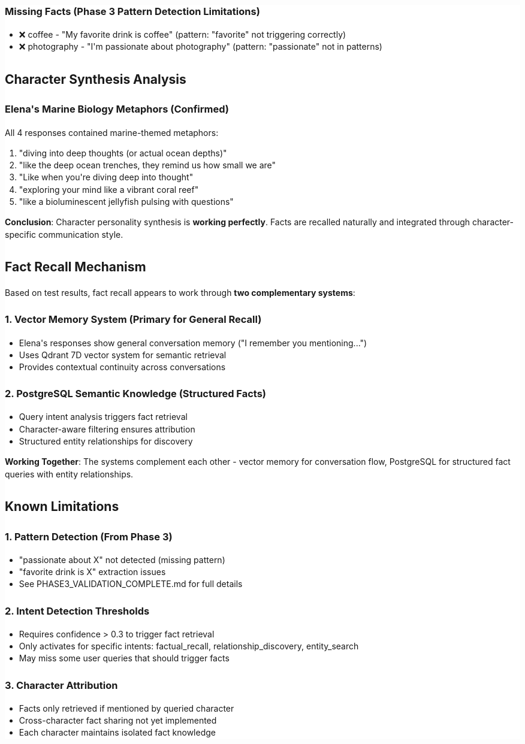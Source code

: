 ### Missing Facts (Phase 3 Pattern Detection Limitations)
- ❌ coffee - "My favorite drink is coffee" (pattern: "favorite" not triggering correctly)
- ❌ photography - "I'm passionate about photography" (pattern: "passionate" not in patterns)

## Character Synthesis Analysis

### Elena's Marine Biology Metaphors (Confirmed)

All 4 responses contained marine-themed metaphors:

1. "diving into deep thoughts (or actual ocean depths)"
2. "like the deep ocean trenches, they remind us how small we are"
3. "Like when you're diving deep into thought"
4. "exploring your mind like a vibrant coral reef"
5. "like a bioluminescent jellyfish pulsing with questions"

**Conclusion**: Character personality synthesis is **working perfectly**. Facts are recalled naturally and integrated through character-specific communication style.

## Fact Recall Mechanism

Based on test results, fact recall appears to work through **two complementary systems**:

### 1. Vector Memory System (Primary for General Recall)
- Elena's responses show general conversation memory ("I remember you mentioning...")
- Uses Qdrant 7D vector system for semantic retrieval
- Provides contextual continuity across conversations

### 2. PostgreSQL Semantic Knowledge (Structured Facts)
- Query intent analysis triggers fact retrieval
- Character-aware filtering ensures attribution
- Structured entity relationships for discovery

**Working Together**: The systems complement each other - vector memory for conversation flow, PostgreSQL for structured fact queries with entity relationships.

## Known Limitations

### 1. Pattern Detection (From Phase 3)
- "passionate about X" not detected (missing pattern)
- "favorite drink is X" extraction issues
- See PHASE3_VALIDATION_COMPLETE.md for full details

### 2. Intent Detection Thresholds
- Requires confidence > 0.3 to trigger fact retrieval
- Only activates for specific intents: factual_recall, relationship_discovery, entity_search
- May miss some user queries that should trigger facts

### 3. Character Attribution
- Facts only retrieved if mentioned by queried character
- Cross-character fact sharing not yet implemented
- Each character maintains isolated fact knowledge
